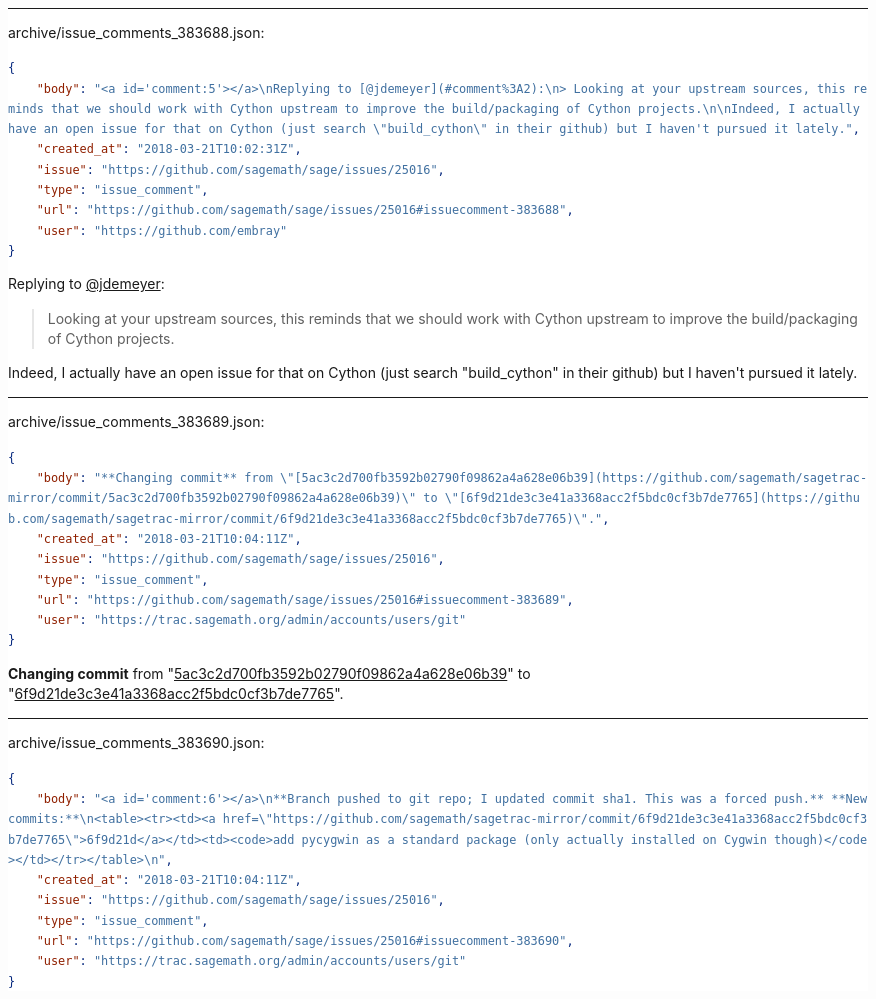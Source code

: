 
---

archive/issue_comments_383688.json:
```json
{
    "body": "<a id='comment:5'></a>\nReplying to [@jdemeyer](#comment%3A2):\n> Looking at your upstream sources, this reminds that we should work with Cython upstream to improve the build/packaging of Cython projects.\n\nIndeed, I actually have an open issue for that on Cython (just search \"build_cython\" in their github) but I haven't pursued it lately.",
    "created_at": "2018-03-21T10:02:31Z",
    "issue": "https://github.com/sagemath/sage/issues/25016",
    "type": "issue_comment",
    "url": "https://github.com/sagemath/sage/issues/25016#issuecomment-383688",
    "user": "https://github.com/embray"
}
```

<a id='comment:5'></a>
Replying to [@jdemeyer](#comment%3A2):
> Looking at your upstream sources, this reminds that we should work with Cython upstream to improve the build/packaging of Cython projects.

Indeed, I actually have an open issue for that on Cython (just search "build_cython" in their github) but I haven't pursued it lately.



---

archive/issue_comments_383689.json:
```json
{
    "body": "**Changing commit** from \"[5ac3c2d700fb3592b02790f09862a4a628e06b39](https://github.com/sagemath/sagetrac-mirror/commit/5ac3c2d700fb3592b02790f09862a4a628e06b39)\" to \"[6f9d21de3c3e41a3368acc2f5bdc0cf3b7de7765](https://github.com/sagemath/sagetrac-mirror/commit/6f9d21de3c3e41a3368acc2f5bdc0cf3b7de7765)\".",
    "created_at": "2018-03-21T10:04:11Z",
    "issue": "https://github.com/sagemath/sage/issues/25016",
    "type": "issue_comment",
    "url": "https://github.com/sagemath/sage/issues/25016#issuecomment-383689",
    "user": "https://trac.sagemath.org/admin/accounts/users/git"
}
```

**Changing commit** from "[5ac3c2d700fb3592b02790f09862a4a628e06b39](https://github.com/sagemath/sagetrac-mirror/commit/5ac3c2d700fb3592b02790f09862a4a628e06b39)" to "[6f9d21de3c3e41a3368acc2f5bdc0cf3b7de7765](https://github.com/sagemath/sagetrac-mirror/commit/6f9d21de3c3e41a3368acc2f5bdc0cf3b7de7765)".



---

archive/issue_comments_383690.json:
```json
{
    "body": "<a id='comment:6'></a>\n**Branch pushed to git repo; I updated commit sha1. This was a forced push.** **New commits:**\n<table><tr><td><a href=\"https://github.com/sagemath/sagetrac-mirror/commit/6f9d21de3c3e41a3368acc2f5bdc0cf3b7de7765\">6f9d21d</a></td><td><code>add pycygwin as a standard package (only actually installed on Cygwin though)</code></td></tr></table>\n",
    "created_at": "2018-03-21T10:04:11Z",
    "issue": "https://github.com/sagemath/sage/issues/25016",
    "type": "issue_comment",
    "url": "https://github.com/sagemath/sage/issues/25016#issuecomment-383690",
    "user": "https://trac.sagemath.org/admin/accounts/users/git"
}
```
